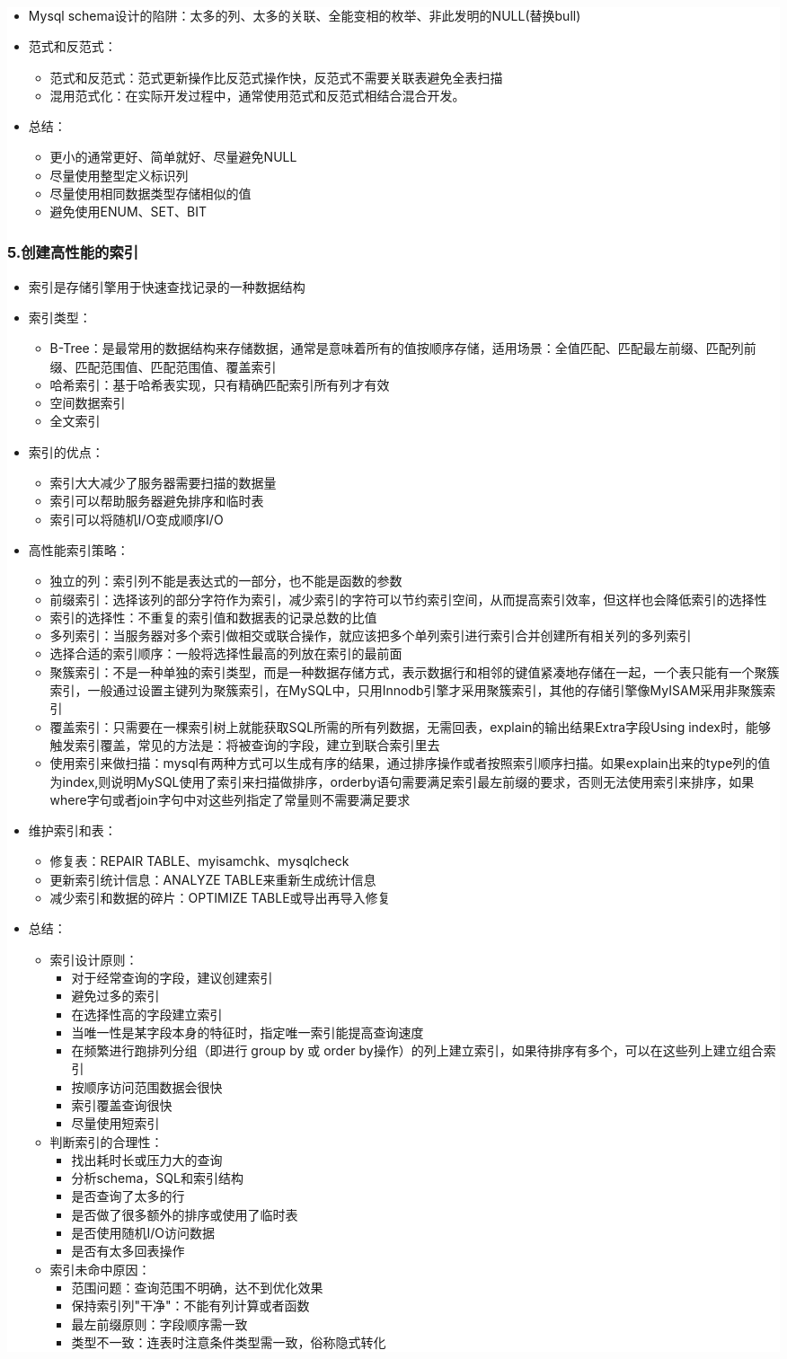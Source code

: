 - Mysql schema设计的陷阱：太多的列、太多的关联、全能变相的枚举、非此发明的NULL(替换bull)

- 范式和反范式：
    - 范式和反范式：范式更新操作比反范式操作快，反范式不需要关联表避免全表扫描
    - 混用范式化：在实际开发过程中，通常使用范式和反范式相结合混合开发。

- 总结：
    - 更小的通常更好、简单就好、尽量避免NULL
    - 尽量使用整型定义标识列
    - 尽量使用相同数据类型存储相似的值
    - 避免使用ENUM、SET、BIT

### 5.创建高性能的索引

- 索引是存储引擎用于快速查找记录的一种数据结构

- 索引类型：
    - B-Tree：是最常用的数据结构来存储数据，通常是意味着所有的值按顺序存储，适用场景：全值匹配、匹配最左前缀、匹配列前缀、匹配范围值、匹配范围值、覆盖索引
    - 哈希索引：基于哈希表实现，只有精确匹配索引所有列才有效
    - 空间数据索引
    - 全文索引

- 索引的优点：
    - 索引大大减少了服务器需要扫描的数据量
    - 索引可以帮助服务器避免排序和临时表
    - 索引可以将随机I/O变成顺序I/O

- 高性能索引策略：
    - 独立的列：索引列不能是表达式的一部分，也不能是函数的参数
    - 前缀索引：选择该列的部分字符作为索引，减少索引的字符可以节约索引空间，从而提高索引效率，但这样也会降低索引的选择性
    - 索引的选择性：不重复的索引值和数据表的记录总数的比值
    - 多列索引：当服务器对多个索引做相交或联合操作，就应该把多个单列索引进行索引合并创建所有相关列的多列索引
    - 选择合适的索引顺序：一般将选择性最高的列放在索引的最前面
    - 聚簇索引：不是一种单独的索引类型，而是一种数据存储方式，表示数据行和相邻的键值紧凑地存储在一起，一个表只能有一个聚簇索引，一般通过设置主键列为聚簇索引，在MySQL中，只用Innodb引擎才采用聚簇索引，其他的存储引擎像MyISAM采用非聚簇索引
    - 覆盖索引：只需要在一棵索引树上就能获取SQL所需的所有列数据，无需回表，explain的输出结果Extra字段Using index时，能够触发索引覆盖，常见的方法是：将被查询的字段，建立到联合索引里去
    - 使用索引来做扫描：mysql有两种方式可以生成有序的结果，通过排序操作或者按照索引顺序扫描。如果explain出来的type列的值为index,则说明MySQL使用了索引来扫描做排序，orderby语句需要满足索引最左前缀的要求，否则无法使用索引来排序，如果where字句或者join字句中对这些列指定了常量则不需要满足要求

- 维护索引和表：
    - 修复表：REPAIR TABLE、myisamchk、mysqlcheck
    - 更新索引统计信息：ANALYZE TABLE来重新生成统计信息
    - 减少索引和数据的碎片：OPTIMIZE TABLE或导出再导入修复

- 总结：
    - 索引设计原则：
        - 对于经常查询的字段，建议创建索引
        - 避免过多的索引
        - 在选择性高的字段建立索引
        - 当唯一性是某字段本身的特征时，指定唯一索引能提高查询速度
        - 在频繁进行跑排列分组（即进行 group by 或 order by操作）的列上建立索引，如果待排序有多个，可以在这些列上建立组合索引
        - 按顺序访问范围数据会很快
        - 索引覆盖查询很快
        - 尽量使用短索引
    - 判断索引的合理性：
        - 找出耗时长或压力大的查询
        - 分析schema，SQL和索引结构
        - 是否查询了太多的行
        - 是否做了很多额外的排序或使用了临时表
        - 是否使用随机I/O访问数据
        - 是否有太多回表操作
    - 索引未命中原因：
        - 范围问题：查询范围不明确，达不到优化效果
        - 保持索引列"干净"：不能有列计算或者函数
        - 最左前缀原则：字段顺序需一致
        - 类型不一致：连表时注意条件类型需一致，俗称隐式转化